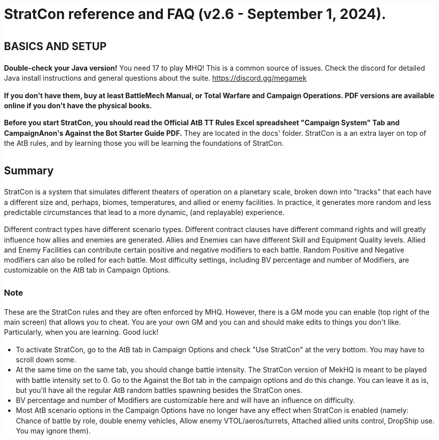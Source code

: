 # StratCon reference and FAQ (v2.6 - September 1, 2024).

## BASICS AND SETUP

**Double-check your Java version!**  You need 17 to play MHQ! This is a common source of issues. Check the discord for
detailed Java install instructions and general questions about the suite.  https://discord.gg/megamek

**If you don't have them, buy at least BattleMech Manual, or Total Warfare and Campaign Operations. PDF versions are
available online if you don't have the physical books.**

**Before you start StratCon, you should read the Official AtB TT Rules Excel spreadsheet "Campaign System" Tab and
CampaignAnon's Against the Bot Starter Guide PDF.** They are located in the docs' folder. StratCon is a an extra layer
on top of the AtB rules, and by learning those you will be learning the foundations of StratCon.

## Summary

StratCon is a system that simulates different theaters of operation on a planetary scale, broken down into "tracks"
that
each have a different size and, perhaps, biomes, temperatures, and allied or enemy facilities. In practice, it generates
more random and less predictable circumstances that lead to a more dynamic, (and replayable) experience.

Different contract types have different scenario types. Different contract clauses have different command rights and
will greatly influence how allies and enemies are generated. Allies and Enemies can have different Skill and Equipment
Quality levels. Allied and Enemy Facilities can contribute certain positive and negative modifiers to each battle.
Random Positive and Negative modifiers can also be rolled for each battle. Most difficulty settings, including BV
percentage and number of Modifiers, are customizable on the AtB tab in Campaign Options.

### Note

These are the StratCon rules and they are often enforced by MHQ. However, there is a GM mode you can enable (top right
of the main screen) that allows you to cheat. You are your own GM and you can and should make edits to things you don't
like. Particularly, when you are learning. Good luck!

* To activate StratCon, go to the AtB tab in Campaign Options and check "Use StratCon" at the very bottom. You may have
  to scroll down some.
* At the same time on the same tab, you should change battle intensity. The StratCon version of MekHQ is meant to be
  played with battle intensity set to 0. Go to the Against the Bot tab in the campaign options and do this change. You
  can leave it as is, but you'll have all the regular AtB random battles spawning besides the StratCon ones.
* BV percentage and number of Modifiers are customizable here and will have an influence on difficulty.
* Most AtB scenario options in the Campaign Options have no longer have any effect when StratCon is enabled (namely:
  Chance of battle by role, double enemy vehicles, Allow enemy VTOL/aeros/turrets, Attached allied units control,
  DropShip use. You may ignore them).
